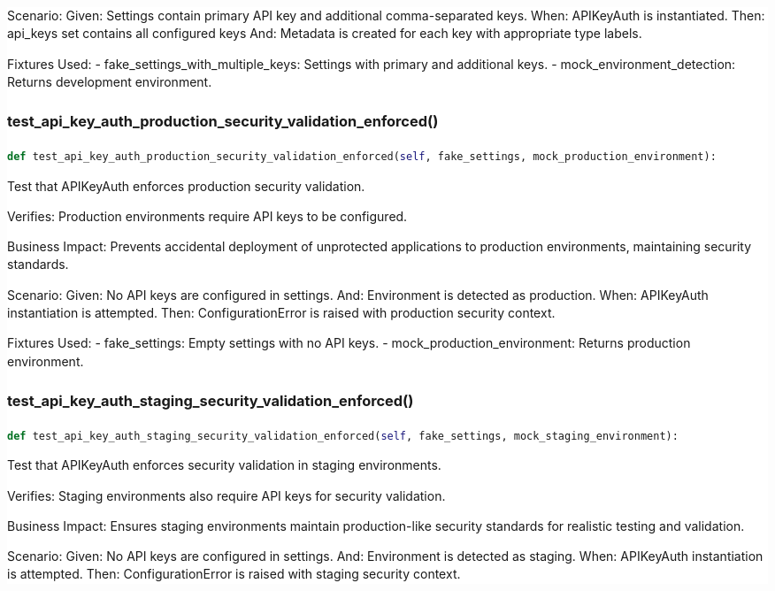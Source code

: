 Scenario:
    Given: Settings contain primary API key and additional comma-separated keys.
    When: APIKeyAuth is instantiated.
    Then: api_keys set contains all configured keys
    And: Metadata is created for each key with appropriate type labels.

Fixtures Used:
    - fake_settings_with_multiple_keys: Settings with primary and additional keys.
    - mock_environment_detection: Returns development environment.

### test_api_key_auth_production_security_validation_enforced()

```python
def test_api_key_auth_production_security_validation_enforced(self, fake_settings, mock_production_environment):
```

Test that APIKeyAuth enforces production security validation.

Verifies:
    Production environments require API keys to be configured.

Business Impact:
    Prevents accidental deployment of unprotected applications to
    production environments, maintaining security standards.

Scenario:
    Given: No API keys are configured in settings.
    And: Environment is detected as production.
    When: APIKeyAuth instantiation is attempted.
    Then: ConfigurationError is raised with production security context.

Fixtures Used:
    - fake_settings: Empty settings with no API keys.
    - mock_production_environment: Returns production environment.

### test_api_key_auth_staging_security_validation_enforced()

```python
def test_api_key_auth_staging_security_validation_enforced(self, fake_settings, mock_staging_environment):
```

Test that APIKeyAuth enforces security validation in staging environments.

Verifies:
    Staging environments also require API keys for security validation.

Business Impact:
    Ensures staging environments maintain production-like security
    standards for realistic testing and validation.

Scenario:
    Given: No API keys are configured in settings.
    And: Environment is detected as staging.
    When: APIKeyAuth instantiation is attempted.
    Then: ConfigurationError is raised with staging security context.
